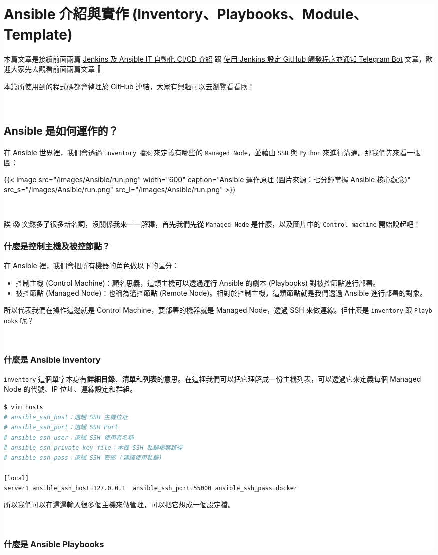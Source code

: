 # Ansible 介紹與實作 (Inventory、Playbooks、Module、Template)


本篇文章是接續前面兩篇 [Jenkins 及 Ansible IT 自動化 CI/CD 介紹](https://pin-yi.me/jenkins-ansible/) 跟 [使用 Jenkins 設定 GitHub 觸發程序並通知 Telegram Bot](https://pin-yi.me/jenkins/) 文章，歡迎大家先去觀看前面兩篇文章 🤪


本篇所使用到的程式碼都會整理於  [GitHub 連結](https://github.com/880831ian/Ansible)，大家有興趣可以去瀏覽看看歐！

<br>

## Ansible 是如何運作的？

在 Ansible 世界裡，我們會透過 `inventory 檔案` 來定義有哪些的 `Managed Node`，並藉由 `SSH` 與 `Python` 來進行溝通。那我們先來看一張圖：

{{< image src="/images/Ansible/run.png"  width="600" caption="Ansible 運作原理  (圖片來源：[七分鐘掌握 Ansible 核心觀念](https://school.soft-arch.net/courses/28546/lectures/655359))" src_s="/images/Ansible/run.png" src_l="/images/Ansible/run.png" >}}

<br>

誒 😱 突然多了很多新名詞，沒關係我來一一解釋，首先我們先從 `Managed Node` 是什麼，以及圖片中的 `Control machine` 開始說起吧！


### 什麼是控制主機及被控節點？

在 Ansible 裡，我們會把所有機器的角色做以下的區分：

* 控制主機 (Control Machine)：顧名思義，這類主機可以透過運行 Ansible 的劇本 (Playbooks) 對被控節點進行部署。
* 被控節點 (Managed Node)：也稱為遙控節點 (Remote Node)。相對於控制主機，這類節點就是我們透過 Ansible 進行部署的對象。

所以代表我們在操作這邊就是 Control Machine，要部署的機器就是 Managed Node，透過 SSH 來做連線。但什麽是 `inventory` 跟 `Playbooks` 呢？

<br>

### 什麼是 Ansible inventory

`inventory` 這個單字本身有**詳細目錄**、**清單**和**列表**的意思。在這裡我們可以把它理解成一份主機列表，可以透過它來定義每個 Managed Node 的代號、IP 位址、連線設定和群組。

```sh
$ vim hosts
# ansible_ssh_host：遠端 SSH 主機位址
# ansible_ssh_port：遠端 SSH Port
# ansible_ssh_user：遠端 SSH 使用者名稱
# ansible_ssh_private_key_file：本機 SSH 私鑰檔案路徑
# ansible_ssh_pass：遠端 SSH 密碼 (建議使用私鑰)

[local]
server1 ansible_ssh_host=127.0.0.1  ansible_ssh_port=55000 ansible_ssh_pass=docker
```
所以我們可以在這邊輸入很多個主機來做管理，可以把它想成一個設定檔。

<br>


### 什麼是 Ansible Playbooks
